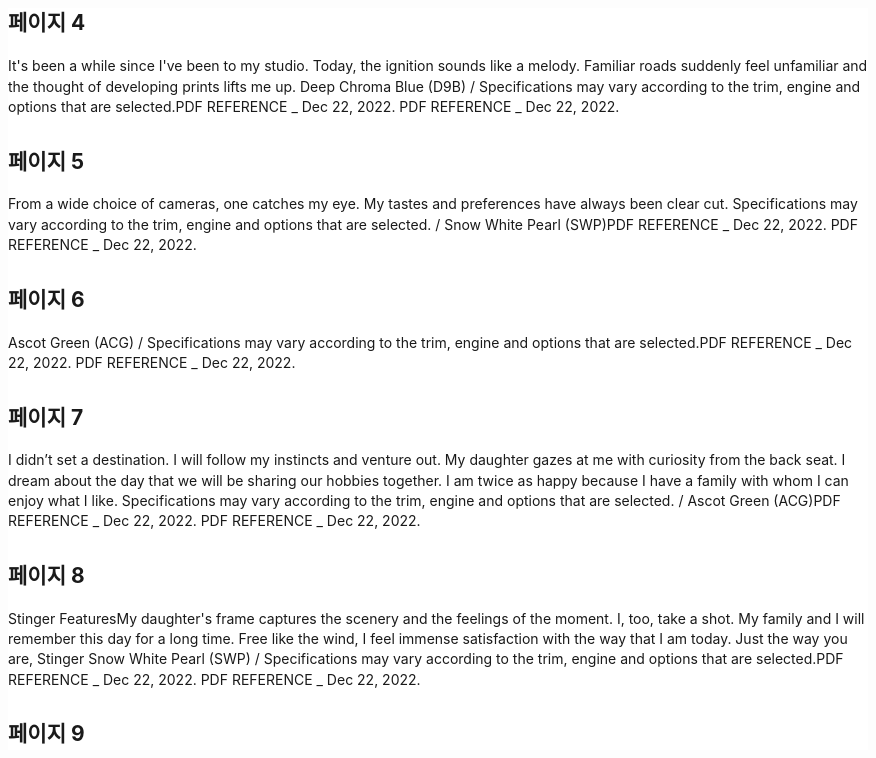 ## 페이지 4

It's been a while since I've been to my studio.
Today, the ignition sounds like a melody.
Familiar roads suddenly feel unfamiliar
and the thought of developing prints lifts me up.
Deep Chroma Blue (D9B)   /  Specifications may vary according to the trim, engine and options that are selected.PDF  REFERENCE  _ Dec 22, 2022. PDF  REFERENCE  _ Dec 22, 2022.

## 페이지 5

From a wide choice of cameras,
one catches my eye.
My tastes and preferences
have always been clear cut.
Specifications may vary according to the trim, engine and options that are selected.  /  Snow White Pearl (SWP)PDF  REFERENCE  _ Dec 22, 2022. PDF  REFERENCE  _ Dec 22, 2022.

## 페이지 6

Ascot Green (ACG)    /  Specifications may vary according to the trim, engine and options that are selected.PDF  REFERENCE  _ Dec 22, 2022. PDF  REFERENCE  _ Dec 22, 2022.

## 페이지 7

I didn’t set a destination.
I will follow my instincts and venture out.
My daughter gazes at me with curiosity from the back seat.
I dream about the day that we will be sharing
our hobbies together.
I am twice as happy because I have a family
with whom I can enjoy what I like.
Specifications may vary according to the trim, engine and options that are selected.  /  Ascot Green (ACG)PDF  REFERENCE  _ Dec 22, 2022. PDF  REFERENCE  _ Dec 22, 2022.

## 페이지 8

Stinger FeaturesMy daughter's frame captures
the scenery and the feelings of the moment.
I, too, take a shot.
My family and I will remember this day for a long time.
Free like the wind, I feel immense satisfaction
with the way that I am today.
Just the way you are,
Stinger
Snow White Pearl (SWP)   /  Specifications may vary according to the trim, engine and options that are selected.PDF  REFERENCE  _ Dec 22, 2022. PDF  REFERENCE  _ Dec 22, 2022.

## 페이지 9
